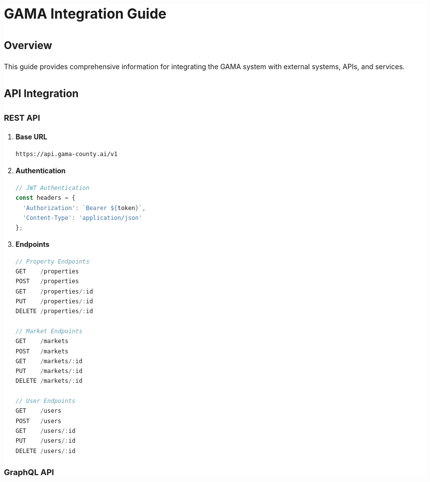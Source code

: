 # GAMA Integration Guide

## Overview

This guide provides comprehensive information for integrating the GAMA system with external systems, APIs, and services.

## API Integration

### REST API

1. **Base URL**
   ```
   https://api.gama-county.ai/v1
   ```

2. **Authentication**
   ```javascript
   // JWT Authentication
   const headers = {
     'Authorization': `Bearer ${token}`,
     'Content-Type': 'application/json'
   };
   ```

3. **Endpoints**
   ```javascript
   // Property Endpoints
   GET    /properties
   POST   /properties
   GET    /properties/:id
   PUT    /properties/:id
   DELETE /properties/:id

   // Market Endpoints
   GET    /markets
   POST   /markets
   GET    /markets/:id
   PUT    /markets/:id
   DELETE /markets/:id

   // User Endpoints
   GET    /users
   POST   /users
   GET    /users/:id
   PUT    /users/:id
   DELETE /users/:id
   ```

### GraphQL API

